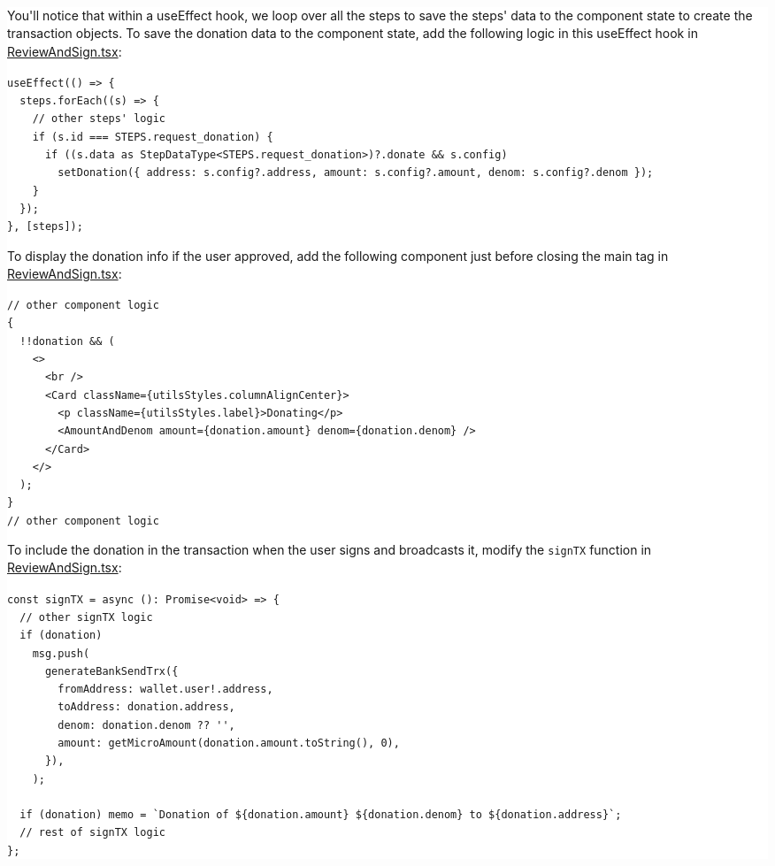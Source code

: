 You'll notice that within a useEffect hook, we loop over all the steps to save the steps' data to the component state to create the transaction objects. To save the donation data to the component state, add the following logic in this useEffect hook in [ReviewAndSign.tsx](./steps/ReviewAndSign.tsx):

```tsx
useEffect(() => {
  steps.forEach((s) => {
    // other steps' logic
    if (s.id === STEPS.request_donation) {
      if ((s.data as StepDataType<STEPS.request_donation>)?.donate && s.config)
        setDonation({ address: s.config?.address, amount: s.config?.amount, denom: s.config?.denom });
    }
  });
}, [steps]);
```

To display the donation info if the user approved, add the following component just before closing the main tag in [ReviewAndSign.tsx](./steps/ReviewAndSign.tsx):

```tsx
// other component logic
{
  !!donation && (
    <>
      <br />
      <Card className={utilsStyles.columnAlignCenter}>
        <p className={utilsStyles.label}>Donating</p>
        <AmountAndDenom amount={donation.amount} denom={donation.denom} />
      </Card>
    </>
  );
}
// other component logic
```

To include the donation in the transaction when the user signs and broadcasts it, modify the `signTX` function in [ReviewAndSign.tsx](./steps/ReviewAndSign.tsx):

```tsx
const signTX = async (): Promise<void> => {
  // other signTX logic
  if (donation)
    msg.push(
      generateBankSendTrx({
        fromAddress: wallet.user!.address,
        toAddress: donation.address,
        denom: donation.denom ?? '',
        amount: getMicroAmount(donation.amount.toString(), 0),
      }),
    );

  if (donation) memo = `Donation of ${donation.amount} ${donation.denom} to ${donation.address}`;
  // rest of signTX logic
};
```


  [STEPS.request_donation]: {